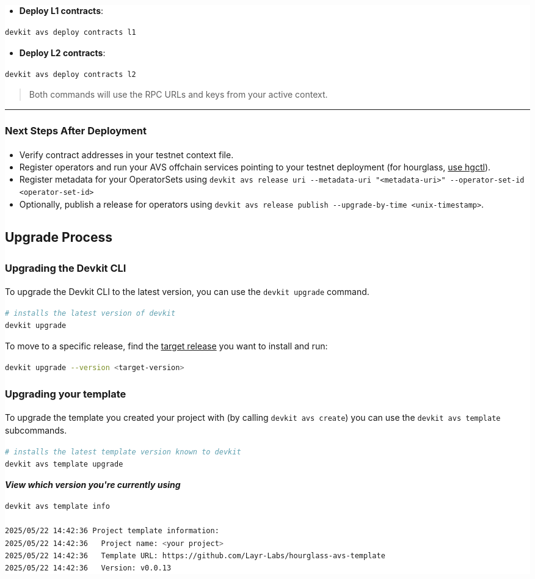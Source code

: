 - **Deploy L1 contracts**:
```bash
devkit avs deploy contracts l1
```

- **Deploy L2 contracts**:
```bash
devkit avs deploy contracts l2
```

> Both commands will use the RPC URLs and keys from your active context.

---

### Next Steps After Deployment
- Verify contract addresses in your testnet context file.
- Register operators and run your AVS offchain services pointing to your testnet deployment (for hourglass, [use hgctl](https://github.com/Layr-Labs/hourglass-monorepo/tree/master/hgctl-go)).
- Register metadata for your OperatorSets using `devkit avs release uri --metadata-uri "<metadata-uri>" --operator-set-id <operator-set-id>`  
- Optionally, publish a release for operators using `devkit avs release publish --upgrade-by-time <unix-timestamp>`.


## Upgrade Process


### Upgrading the Devkit CLI

To upgrade the Devkit CLI to the latest version, you can use the `devkit upgrade` command.

```bash
# installs the latest version of devkit 
devkit upgrade
```

To move to a specific release, find the [target release](https://github.com/Layr-Labs/devkit-cli/releases) you want to install and run:

```bash
devkit upgrade --version <target-version>
```

### Upgrading your template

To upgrade the template you created your project with (by calling `devkit avs create`) you can use the `devkit avs template` subcommands.

```bash
# installs the latest template version known to devkit
devkit avs template upgrade
```

**_View which version you're currently using_**

```bash
devkit avs template info

2025/05/22 14:42:36 Project template information:
2025/05/22 14:42:36   Project name: <your project>
2025/05/22 14:42:36   Template URL: https://github.com/Layr-Labs/hourglass-avs-template
2025/05/22 14:42:36   Version: v0.0.13
```
